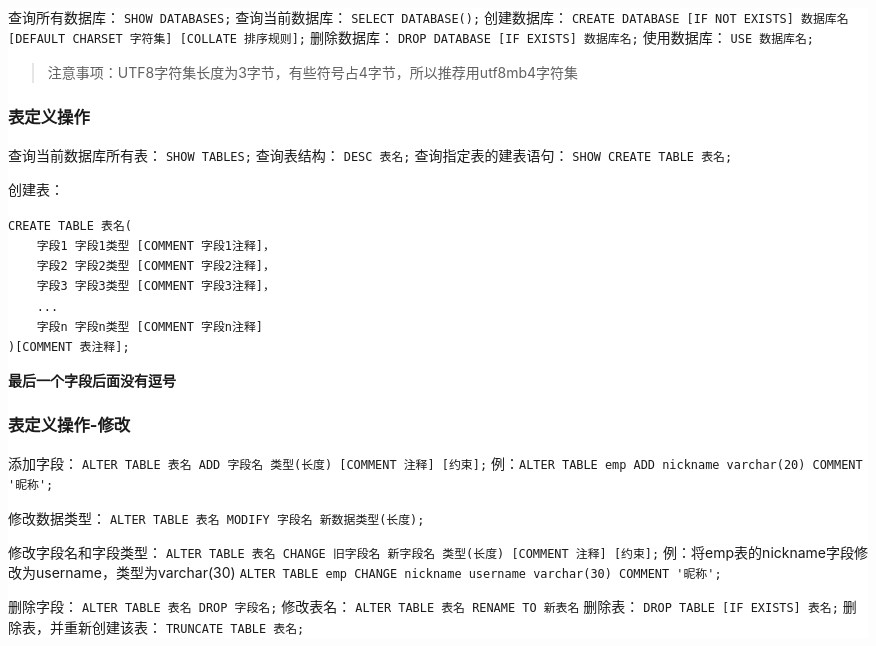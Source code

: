 查询所有数据库：
`SHOW DATABASES;`
查询当前数据库：
`SELECT DATABASE();`
创建数据库：
`CREATE DATABASE [IF NOT EXISTS] 数据库名 [DEFAULT CHARSET 字符集] [COLLATE 排序规则];`
删除数据库：
`DROP DATABASE [IF EXISTS] 数据库名;`
使用数据库：
`USE 数据库名;`

> 注意事项：UTF8字符集长度为3字节，有些符号占4字节，所以推荐用utf8mb4字符集

### 表定义操作

查询当前数据库所有表：
`SHOW TABLES;`
查询表结构：
`DESC 表名;`
查询指定表的建表语句：
`SHOW CREATE TABLE 表名;`

创建表：
```mysql
CREATE TABLE 表名(
	字段1 字段1类型 [COMMENT 字段1注释]，
	字段2 字段2类型 [COMMENT 字段2注释]，
	字段3 字段3类型 [COMMENT 字段3注释]，
	...
	字段n 字段n类型 [COMMENT 字段n注释]
)[COMMENT 表注释];
```
**最后一个字段后面没有逗号**

### 表定义操作-修改

添加字段：
`ALTER TABLE 表名 ADD 字段名 类型(长度) [COMMENT 注释] [约束];`
例：`ALTER TABLE emp ADD nickname varchar(20) COMMENT '昵称';`

修改数据类型：
`ALTER TABLE 表名 MODIFY 字段名 新数据类型(长度);`

修改字段名和字段类型：
`ALTER TABLE 表名 CHANGE 旧字段名 新字段名 类型(长度) [COMMENT 注释] [约束];`
例：将emp表的nickname字段修改为username，类型为varchar(30)
`ALTER TABLE emp CHANGE nickname username varchar(30) COMMENT '昵称';`

删除字段：
`ALTER TABLE 表名 DROP 字段名;`
修改表名：
`ALTER TABLE 表名 RENAME TO 新表名`
删除表：
`DROP TABLE [IF EXISTS] 表名;`
删除表，并重新创建该表：
`TRUNCATE TABLE 表名;`
